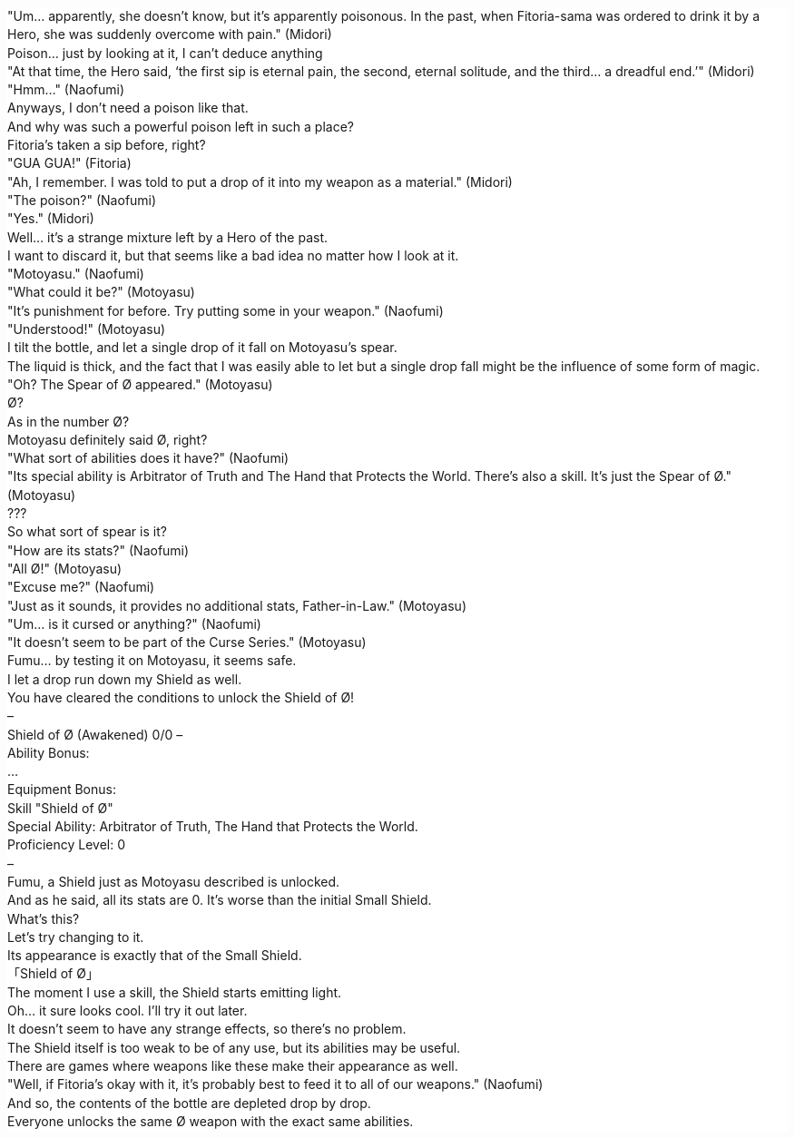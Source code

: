 "Um… apparently, she doesn’t know, but it’s apparently poisonous. In the past, when Fitoria-sama was ordered to drink it by a Hero, she was suddenly overcome with pain." (Midori)<br/>
Poison… just by looking at it, I can’t deduce anything<br/>
"At that time, the Hero said, ‘the first sip is eternal pain, the second, eternal solitude, and the third… a dreadful end.’" (Midori)<br/>
"Hmm…" (Naofumi)<br/>
Anyways, I don’t need a poison like that.<br/>
And why was such a powerful poison left in such a place?<br/>
Fitoria’s taken a sip before, right?<br/>
"GUA GUA!" (Fitoria)<br/>
"Ah, I remember. I was told to put a drop of it into my weapon as a material." (Midori)<br/>
"The poison?" (Naofumi)<br/>
"Yes." (Midori)<br/>
Well… it’s a strange mixture left by a Hero of the past.<br/>
I want to discard it, but that seems like a bad idea no matter how I look at it.<br/>
"Motoyasu." (Naofumi)<br/>
"What could it be?" (Motoyasu)<br/>
"It’s punishment for before. Try putting some in your weapon." (Naofumi)<br/>
"Understood!" (Motoyasu)<br/>
I tilt the bottle, and let a single drop of it fall on Motoyasu’s spear.<br/>
The liquid is thick, and the fact that I was easily able to let but a single drop fall might be the influence of some form of magic.<br/>
"Oh? The Spear of Ø appeared." (Motoyasu)<br/>
Ø?<br/>
As in the number Ø?<br/>
Motoyasu definitely said Ø, right?<br/>
"What sort of abilities does it have?" (Naofumi)<br/>
"Its special ability is Arbitrator of Truth and The Hand that Protects the World. There’s also a skill. It’s just the Spear of Ø." (Motoyasu)<br/>
???<br/>
So what sort of spear is it?<br/>
"How are its stats?" (Naofumi)<br/>
"All Ø!" (Motoyasu)<br/>
"Excuse me?" (Naofumi)<br/>
"Just as it sounds, it provides no additional stats, Father-in-Law." (Motoyasu)<br/>
"Um… is it cursed or anything?" (Naofumi)<br/>
"It doesn’t seem to be part of the Curse Series." (Motoyasu)<br/>
Fumu… by testing it on Motoyasu, it seems safe.<br/>
I let a drop run down my Shield as well.<br/>
You have cleared the conditions to unlock the Shield of Ø!<br/>
–<br/>
Shield of Ø (Awakened) 0/0 –<br/>
Ability Bonus:<br/>
…<br/>
Equipment Bonus:<br/>
Skill "Shield of Ø"<br/>
Special Ability: Arbitrator of Truth, The Hand that Protects the World.<br/>
Proficiency Level: 0<br/>
–<br/>
Fumu, a Shield just as Motoyasu described is unlocked.<br/>
And as he said, all its stats are 0. It’s worse than the initial Small Shield.<br/>
What’s this?<br/>
Let’s try changing to it.<br/>
Its appearance is exactly that of the Small Shield.<br/>
「Shield of Ø」<br/>
The moment I use a skill, the Shield starts emitting light.<br/>
Oh… it sure looks cool. I’ll try it out later.<br/>
It doesn’t seem to have any strange effects, so there’s no problem.<br/>
The Shield itself is too weak to be of any use, but its abilities may be useful.<br/>
There are games where weapons like these make their appearance as well.<br/>
"Well, if Fitoria’s okay with it, it’s probably best to feed it to all of our weapons." (Naofumi)<br/>
And so, the contents of the bottle are depleted drop by drop.<br/>
Everyone unlocks the same Ø weapon with the exact same abilities.<br/>
